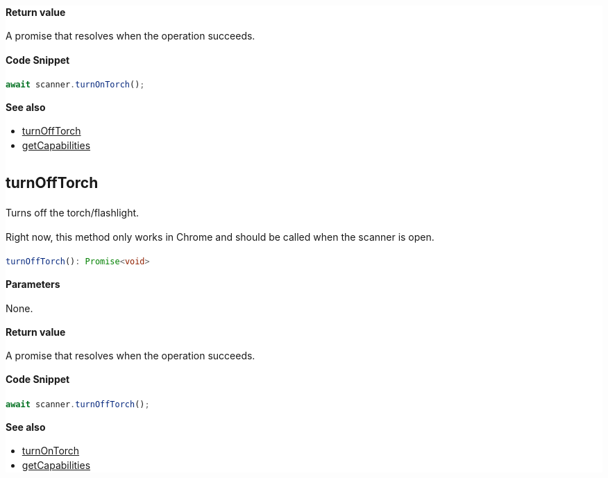 **Return value**

A promise that resolves when the operation succeeds.

**Code Snippet**

```js
await scanner.turnOnTorch();
```

**See also**

* [turnOffTorch](#turnofftorch)
* [getCapabilities](#getcapabilities)



## turnOffTorch

Turns off the torch/flashlight.

Right now, this method only works in Chrome and should be called when the scanner is open.

```typescript
turnOffTorch(): Promise<void>
```

**Parameters**

None.

**Return value**

A promise that resolves when the operation succeeds.

**Code Snippet**

```js
await scanner.turnOffTorch();
```

**See also**

* [turnOnTorch](#turnontorch)
* [getCapabilities](#getcapabilities)
